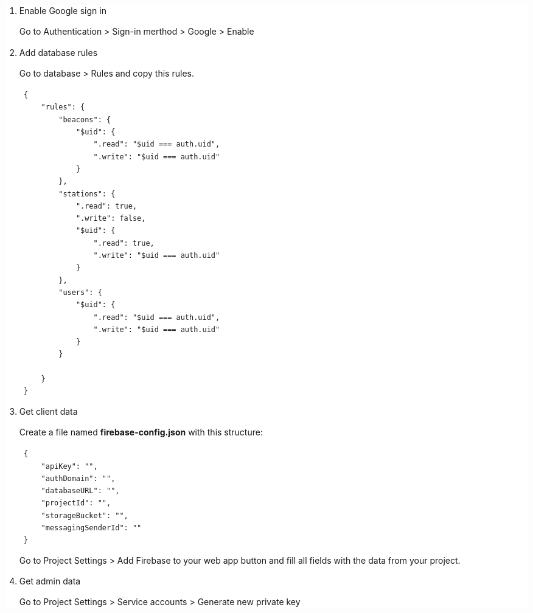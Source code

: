 1. Enable Google sign in

	Go to Authentication > Sign-in merthod > Google > Enable

2. Add database rules

	Go to database > Rules and copy this rules.
	

		{
			"rules": {
				"beacons": {
					"$uid": {
						".read": "$uid === auth.uid",
						".write": "$uid === auth.uid"
					}
				},
				"stations": {
					".read": true,
					".write": false,
					"$uid": {
						".read": true,
						".write": "$uid === auth.uid"
					}
				},
				"users": {
					"$uid": {
						".read": "$uid === auth.uid",
						".write": "$uid === auth.uid"
					}
				}

			}
		}


3. Get client data

	Create a file named **firebase-config.json** with this structure:
	
		{
			"apiKey": "",
			"authDomain": "",
			"databaseURL": "",
			"projectId": "",
			"storageBucket": "",
			"messagingSenderId": ""
		}


	Go to Project Settings > Add Firebase to your web app button and fill all fields with the data from your project.


4. Get admin data

	Go to Project Settings > Service accounts > Generate new private key
	